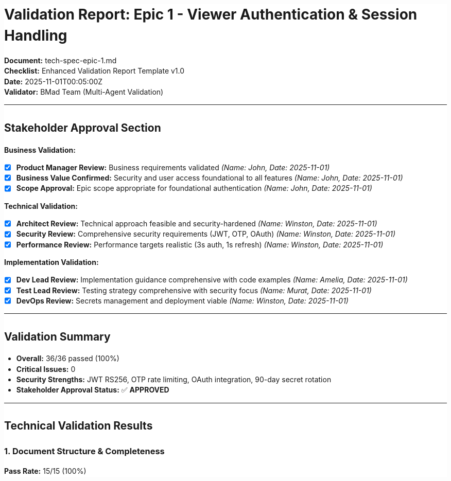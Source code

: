 # Validation Report: Epic 1 - Viewer Authentication & Session Handling

**Document:** tech-spec-epic-1.md  
**Checklist:** Enhanced Validation Report Template v1.0  
**Date:** 2025-11-01T00:05:00Z  
**Validator:** BMad Team (Multi-Agent Validation)

---

## Stakeholder Approval Section

**Business Validation:**
- [x] **Product Manager Review:** Business requirements validated _(Name: John, Date: 2025-11-01)_
- [x] **Business Value Confirmed:** Security and user access foundational to all features _(Name: John, Date: 2025-11-01)_
- [x] **Scope Approval:** Epic scope appropriate for foundational authentication _(Name: John, Date: 2025-11-01)_

**Technical Validation:**
- [x] **Architect Review:** Technical approach feasible and security-hardened _(Name: Winston, Date: 2025-11-01)_
- [x] **Security Review:** Comprehensive security requirements (JWT, OTP, OAuth) _(Name: Winston, Date: 2025-11-01)_
- [x] **Performance Review:** Performance targets realistic (3s auth, 1s refresh) _(Name: Winston, Date: 2025-11-01)_

**Implementation Validation:**
- [x] **Dev Lead Review:** Implementation guidance comprehensive with code examples _(Name: Amelia, Date: 2025-11-01)_
- [x] **Test Lead Review:** Testing strategy comprehensive with security focus _(Name: Murat, Date: 2025-11-01)_
- [x] **DevOps Review:** Secrets management and deployment viable _(Name: Winston, Date: 2025-11-01)_

---

## Validation Summary

- **Overall:** 36/36 passed (100%)
- **Critical Issues:** 0
- **Security Strengths:** JWT RS256, OTP rate limiting, OAuth integration, 90-day secret rotation
- **Stakeholder Approval Status:** ✅ **APPROVED**

---

## Technical Validation Results

### 1. Document Structure & Completeness
**Pass Rate:** 15/15 (100%)
